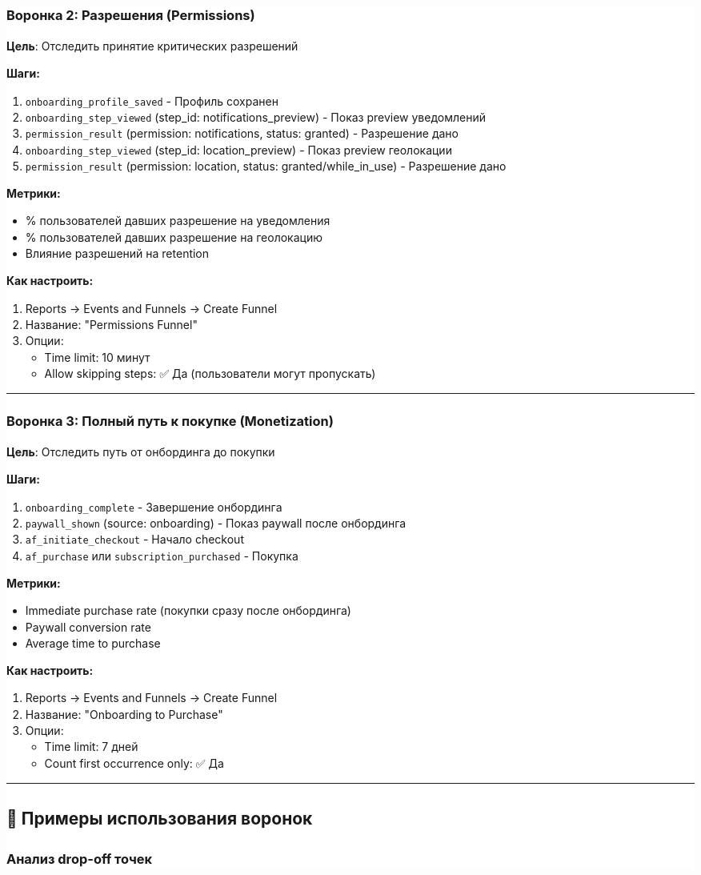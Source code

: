 
### Воронка 2: Разрешения (Permissions)

**Цель**: Отследить принятие критических разрешений

**Шаги:**
1. `onboarding_profile_saved` - Профиль сохранен
2. `onboarding_step_viewed` (step_id: notifications_preview) - Показ preview уведомлений
3. `permission_result` (permission: notifications, status: granted) - Разрешение дано
4. `onboarding_step_viewed` (step_id: location_preview) - Показ preview геолокации
5. `permission_result` (permission: location, status: granted/while_in_use) - Разрешение дано

**Метрики:**
- % пользователей давших разрешение на уведомления
- % пользователей давших разрешение на геолокацию
- Влияние разрешений на retention

**Как настроить:**
1. Reports → Events and Funnels → Create Funnel
2. Название: "Permissions Funnel"
3. Опции:
   - Time limit: 10 минут
   - Allow skipping steps: ✅ Да (пользователи могут пропускать)

---

### Воронка 3: Полный путь к покупке (Monetization)

**Цель**: Отследить путь от онбординга до покупки

**Шаги:**
1. `onboarding_complete` - Завершение онбординга
2. `paywall_shown` (source: onboarding) - Показ paywall после онбординга
3. `af_initiate_checkout` - Начало checkout
4. `af_purchase` или `subscription_purchased` - Покупка

**Метрики:**
- Immediate purchase rate (покупки сразу после онбординга)
- Paywall conversion rate
- Average time to purchase

**Как настроить:**
1. Reports → Events and Funnels → Create Funnel
2. Название: "Onboarding to Purchase"
3. Опции:
   - Time limit: 7 дней
   - Count first occurrence only: ✅ Да

---

## 🎯 Примеры использования воронок

### Анализ drop-off точек
